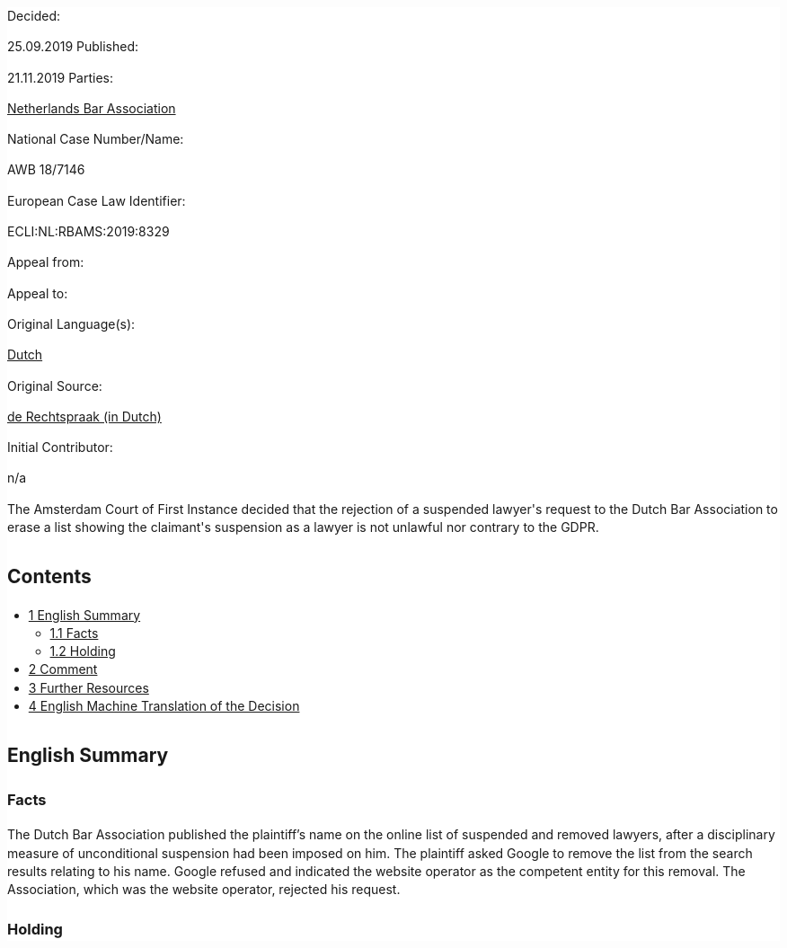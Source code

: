 Decided:

25.09.2019 Published:

21.11.2019 Parties:

[Netherlands Bar Association](https://www.advocatenorde.nl/algemene-raad)

National Case Number/Name:

AWB 18/7146

European Case Law Identifier:

ECLI:NL:RBAMS:2019:8329

Appeal from:

Appeal to:

Original Language(s):

[Dutch](/index.php?title=Category:Dutch "Category:Dutch")

Original Source:

[de Rechtspraak (in Dutch)](https://uitspraken.rechtspraak.nl/inziendocument?id=ECLI:NL:RBAMS:2019:8329&showbutton=true&keyword=AVG)

Initial Contributor:

n/a

The Amsterdam Court of First Instance decided that the rejection of a suspended lawyer's request to the Dutch Bar Association to erase a list showing the claimant's suspension as a lawyer is not unlawful nor contrary to the GDPR.

## Contents

*   [1 English Summary](#English_Summary)
    *   [1.1 Facts](#Facts)
    *   [1.2 Holding](#Holding)
*   [2 Comment](#Comment)
*   [3 Further Resources](#Further_Resources)
*   [4 English Machine Translation of the Decision](#English_Machine_Translation_of_the_Decision)

## English Summary

### Facts

The Dutch Bar Association published the plaintiff’s name on the online list of suspended and removed lawyers, after a disciplinary measure of unconditional suspension had been imposed on him. The plaintiff asked Google to remove the list from the search results relating to his name. Google refused and indicated the website operator as the competent entity for this removal. The Association, which was the website operator, rejected his request.

### Holding
